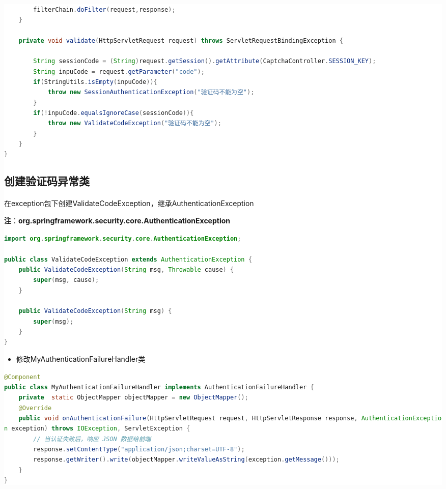 ```java
        filterChain.doFilter(request,response);
    }

    private void validate(HttpServletRequest request) throws ServletRequestBindingException {

        String sessionCode = (String)request.getSession().getAttribute(CaptchaController.SESSION_KEY);
        String inpuCode = request.getParameter("code");
        if(StringUtils.isEmpty(inpuCode)){
            throw new SessionAuthenticationException("验证码不能为空");
        }
        if(!inpuCode.equalsIgnoreCase(sessionCode)){
            throw new ValidateCodeException("验证码不能为空");
        }
    }
}
```

## **创建验证码异常类**

在exception包下创建ValidateCodeException，继承AuthenticationException

**注**：**org.springframework.security.core.AuthenticationException**

```java
import org.springframework.security.core.AuthenticationException;

public class ValidateCodeException extends AuthenticationException {
    public ValidateCodeException(String msg, Throwable cause) {
        super(msg, cause);
    }

    public ValidateCodeException(String msg) {
        super(msg);
    }
}
```

- 修改MyAuthenticationFailureHandler类

```java
@Component
public class MyAuthenticationFailureHandler implements AuthenticationFailureHandler {
    private  static ObjectMapper objectMapper = new ObjectMapper();
    @Override
    public void onAuthenticationFailure(HttpServletRequest request, HttpServletResponse response, AuthenticationException exception) throws IOException, ServletException {
        // 当认证失败后，响应 JSON 数据给前端
        response.setContentType("application/json;charset=UTF-8");
        response.getWriter().write(objectMapper.writeValueAsString(exception.getMessage()));
    }
}
```
